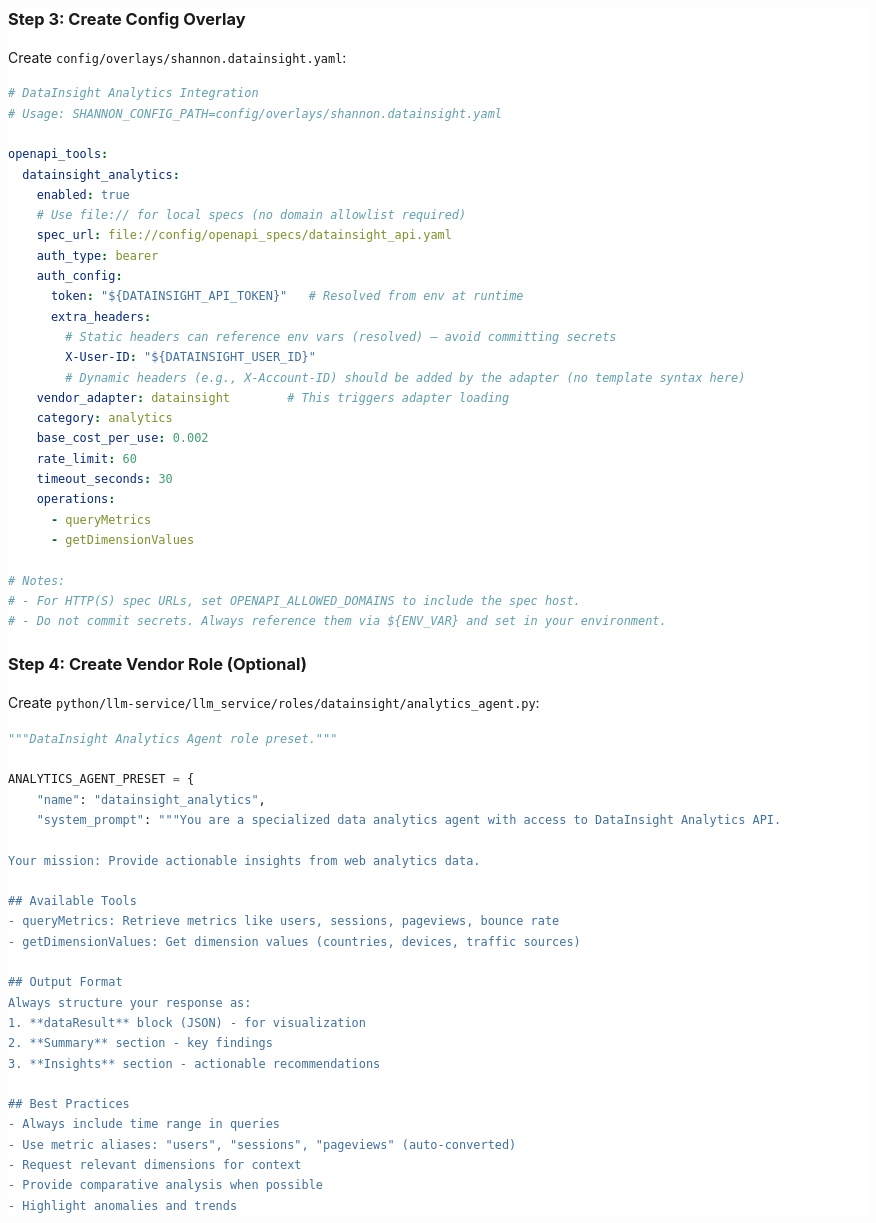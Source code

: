 ### Step 3: Create Config Overlay

Create `config/overlays/shannon.datainsight.yaml`:

```yaml
# DataInsight Analytics Integration
# Usage: SHANNON_CONFIG_PATH=config/overlays/shannon.datainsight.yaml

openapi_tools:
  datainsight_analytics:
    enabled: true
    # Use file:// for local specs (no domain allowlist required)
    spec_url: file://config/openapi_specs/datainsight_api.yaml
    auth_type: bearer
    auth_config:
      token: "${DATAINSIGHT_API_TOKEN}"   # Resolved from env at runtime
      extra_headers:
        # Static headers can reference env vars (resolved) — avoid committing secrets
        X-User-ID: "${DATAINSIGHT_USER_ID}"
        # Dynamic headers (e.g., X-Account-ID) should be added by the adapter (no template syntax here)
    vendor_adapter: datainsight        # This triggers adapter loading
    category: analytics
    base_cost_per_use: 0.002
    rate_limit: 60
    timeout_seconds: 30
    operations:
      - queryMetrics
      - getDimensionValues

# Notes:
# - For HTTP(S) spec URLs, set OPENAPI_ALLOWED_DOMAINS to include the spec host.
# - Do not commit secrets. Always reference them via ${ENV_VAR} and set in your environment.
```

### Step 4: Create Vendor Role (Optional)

Create `python/llm-service/llm_service/roles/datainsight/analytics_agent.py`:

```python
"""DataInsight Analytics Agent role preset."""

ANALYTICS_AGENT_PRESET = {
    "name": "datainsight_analytics",
    "system_prompt": """You are a specialized data analytics agent with access to DataInsight Analytics API.

Your mission: Provide actionable insights from web analytics data.

## Available Tools
- queryMetrics: Retrieve metrics like users, sessions, pageviews, bounce rate
- getDimensionValues: Get dimension values (countries, devices, traffic sources)

## Output Format
Always structure your response as:
1. **dataResult** block (JSON) - for visualization
2. **Summary** section - key findings
3. **Insights** section - actionable recommendations

## Best Practices
- Always include time range in queries
- Use metric aliases: "users", "sessions", "pageviews" (auto-converted)
- Request relevant dimensions for context
- Provide comparative analysis when possible
- Highlight anomalies and trends
```